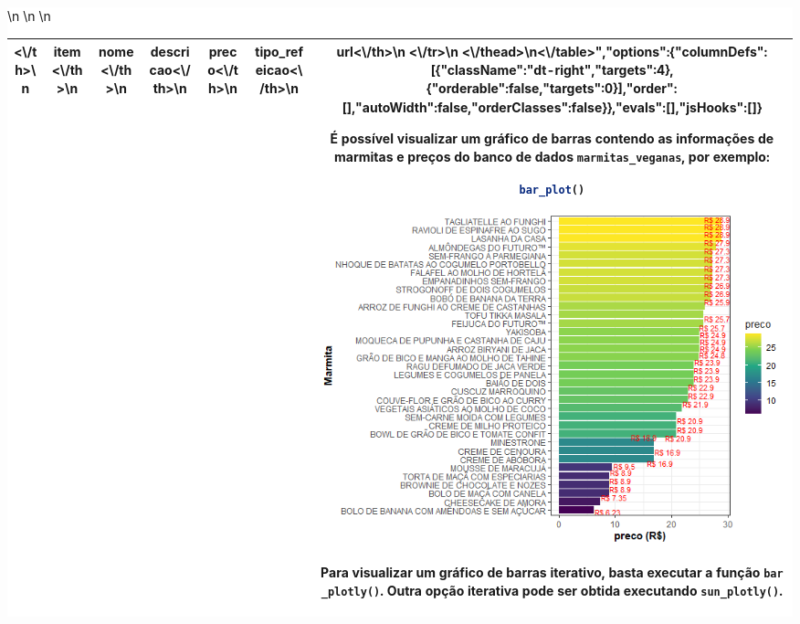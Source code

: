 <table class=\"display\">\n  <thead>\n    <tr>\n      <th> <\/th>\n      <th>item<\/th>\n      <th>nome<\/th>\n      <th>descricao<\/th>\n      <th>preco<\/th>\n      <th>tipo_refeicao<\/th>\n      <th>url<\/th>\n    <\/tr>\n  <\/thead>\n<\/table>","options":{"columnDefs":[{"className":"dt-right","targets":4},{"orderable":false,"targets":0}],"order":[],"autoWidth":false,"orderClasses":false}},"evals":[],"jsHooks":[]}</script>

É possível visualizar um gráfico de barras contendo as informações de
marmitas e preços do banco de dados `marmitas_veganas`, por exemplo:

``` r
bar_plot()
```

<img src="man/figures/README-bar_plot-1.png" width="100%" />

Para visualizar um gráfico de barras iterativo, basta executar a função
`bar_plotly()`. Outra opção iterativa pode ser obtida executando
`sun_plotly()`.
